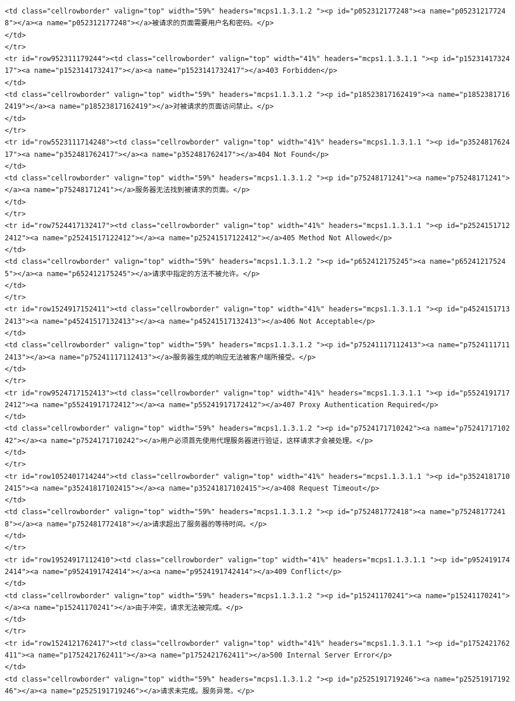     <td class="cellrowborder" valign="top" width="59%" headers="mcps1.1.3.1.2 "><p id="p052312177248"><a name="p052312177248"></a><a name="p052312177248"></a>被请求的页面需要用户名和密码。</p>
    </td>
    </tr>
    <tr id="row952311179244"><td class="cellrowborder" valign="top" width="41%" headers="mcps1.1.3.1.1 "><p id="p1523141732417"><a name="p1523141732417"></a><a name="p1523141732417"></a>403 Forbidden</p>
    </td>
    <td class="cellrowborder" valign="top" width="59%" headers="mcps1.1.3.1.2 "><p id="p18523817162419"><a name="p18523817162419"></a><a name="p18523817162419"></a>对被请求的页面访问禁止。</p>
    </td>
    </tr>
    <tr id="row5523111714248"><td class="cellrowborder" valign="top" width="41%" headers="mcps1.1.3.1.1 "><p id="p352481762417"><a name="p352481762417"></a><a name="p352481762417"></a>404 Not Found</p>
    </td>
    <td class="cellrowborder" valign="top" width="59%" headers="mcps1.1.3.1.2 "><p id="p75248171241"><a name="p75248171241"></a><a name="p75248171241"></a>服务器无法找到被请求的页面。</p>
    </td>
    </tr>
    <tr id="row7524417132417"><td class="cellrowborder" valign="top" width="41%" headers="mcps1.1.3.1.1 "><p id="p25241517122412"><a name="p25241517122412"></a><a name="p25241517122412"></a>405 Method Not Allowed</p>
    </td>
    <td class="cellrowborder" valign="top" width="59%" headers="mcps1.1.3.1.2 "><p id="p652412175245"><a name="p652412175245"></a><a name="p652412175245"></a>请求中指定的方法不被允许。</p>
    </td>
    </tr>
    <tr id="row1524917152411"><td class="cellrowborder" valign="top" width="41%" headers="mcps1.1.3.1.1 "><p id="p45241517132413"><a name="p45241517132413"></a><a name="p45241517132413"></a>406 Not Acceptable</p>
    </td>
    <td class="cellrowborder" valign="top" width="59%" headers="mcps1.1.3.1.2 "><p id="p75241117112413"><a name="p75241117112413"></a><a name="p75241117112413"></a>服务器生成的响应无法被客户端所接受。</p>
    </td>
    </tr>
    <tr id="row9524717152413"><td class="cellrowborder" valign="top" width="41%" headers="mcps1.1.3.1.1 "><p id="p55241917172412"><a name="p55241917172412"></a><a name="p55241917172412"></a>407 Proxy Authentication Required</p>
    </td>
    <td class="cellrowborder" valign="top" width="59%" headers="mcps1.1.3.1.2 "><p id="p7524171710242"><a name="p7524171710242"></a><a name="p7524171710242"></a>用户必须首先使用代理服务器进行验证，这样请求才会被处理。</p>
    </td>
    </tr>
    <tr id="row1052401714244"><td class="cellrowborder" valign="top" width="41%" headers="mcps1.1.3.1.1 "><p id="p35241817102415"><a name="p35241817102415"></a><a name="p35241817102415"></a>408 Request Timeout</p>
    </td>
    <td class="cellrowborder" valign="top" width="59%" headers="mcps1.1.3.1.2 "><p id="p752481772418"><a name="p752481772418"></a><a name="p752481772418"></a>请求超出了服务器的等待时间。</p>
    </td>
    </tr>
    <tr id="row19524917112410"><td class="cellrowborder" valign="top" width="41%" headers="mcps1.1.3.1.1 "><p id="p9524191742414"><a name="p9524191742414"></a><a name="p9524191742414"></a>409 Conflict</p>
    </td>
    <td class="cellrowborder" valign="top" width="59%" headers="mcps1.1.3.1.2 "><p id="p15241170241"><a name="p15241170241"></a><a name="p15241170241"></a>由于冲突，请求无法被完成。</p>
    </td>
    </tr>
    <tr id="row1524121762417"><td class="cellrowborder" valign="top" width="41%" headers="mcps1.1.3.1.1 "><p id="p1752421762411"><a name="p1752421762411"></a><a name="p1752421762411"></a>500 Internal Server Error</p>
    </td>
    <td class="cellrowborder" valign="top" width="59%" headers="mcps1.1.3.1.2 "><p id="p2525191719246"><a name="p2525191719246"></a><a name="p2525191719246"></a>请求未完成。服务异常。</p>